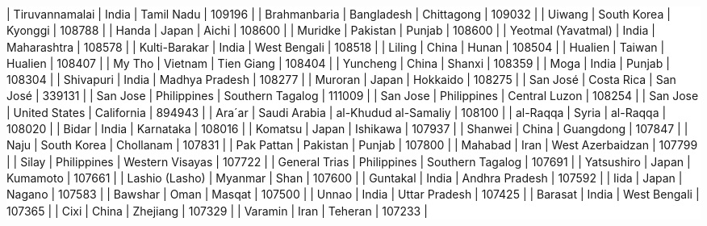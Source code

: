 | Tiruvannamalai | India | Tamil Nadu | 109196 |
| Brahmanbaria | Bangladesh | Chittagong | 109032 |
| Uiwang | South Korea | Kyonggi | 108788 |
| Handa | Japan | Aichi | 108600 |
| Muridke | Pakistan | Punjab | 108600 |
| Yeotmal (Yavatmal) | India | Maharashtra | 108578 |
| Kulti-Barakar | India | West Bengali | 108518 |
| Liling | China | Hunan | 108504 |
| Hualien | Taiwan | Hualien | 108407 |
| My Tho | Vietnam | Tien Giang | 108404 |
| Yuncheng | China | Shanxi | 108359 |
| Moga | India | Punjab | 108304 |
| Shivapuri | India | Madhya Pradesh | 108277 |
| Muroran | Japan | Hokkaido | 108275 |
| San José | Costa Rica | San José | 339131 |
| San Jose | Philippines | Southern Tagalog | 111009 |
| San Jose | Philippines | Central Luzon | 108254 |
| San Jose | United States | California | 894943 |
| Ara´ar | Saudi Arabia | al-Khudud al-Samaliy | 108100 |
| al-Raqqa | Syria | al-Raqqa | 108020 |
| Bidar | India | Karnataka | 108016 |
| Komatsu | Japan | Ishikawa | 107937 |
| Shanwei | China | Guangdong | 107847 |
| Naju | South Korea | Chollanam | 107831 |
| Pak Pattan | Pakistan | Punjab | 107800 |
| Mahabad | Iran | West Azerbaidzan | 107799 |
| Silay | Philippines | Western Visayas | 107722 |
| General Trias | Philippines | Southern Tagalog | 107691 |
| Yatsushiro | Japan | Kumamoto | 107661 |
| Lashio (Lasho) | Myanmar | Shan | 107600 |
| Guntakal | India | Andhra Pradesh | 107592 |
| Iida | Japan | Nagano | 107583 |
| Bawshar | Oman | Masqat | 107500 |
| Unnao | India | Uttar Pradesh | 107425 |
| Barasat | India | West Bengali | 107365 |
| Cixi | China | Zhejiang | 107329 |
| Varamin | Iran | Teheran | 107233 |